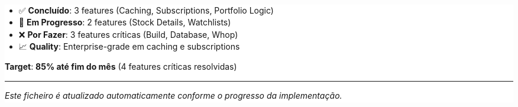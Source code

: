 - ✅ **Concluído**: 3 features (Caching, Subscriptions, Portfolio Logic)
- 🔄 **Em Progresso**: 2 features (Stock Details, Watchlists)  
- ❌ **Por Fazer**: 3 features críticas (Build, Database, Whop)
- 📈 **Quality**: Enterprise-grade em caching e subscriptions

**Target**: **85% até fim do mês** (4 features críticas resolvidas)

---

*Este ficheiro é atualizado automaticamente conforme o progresso da implementação.*